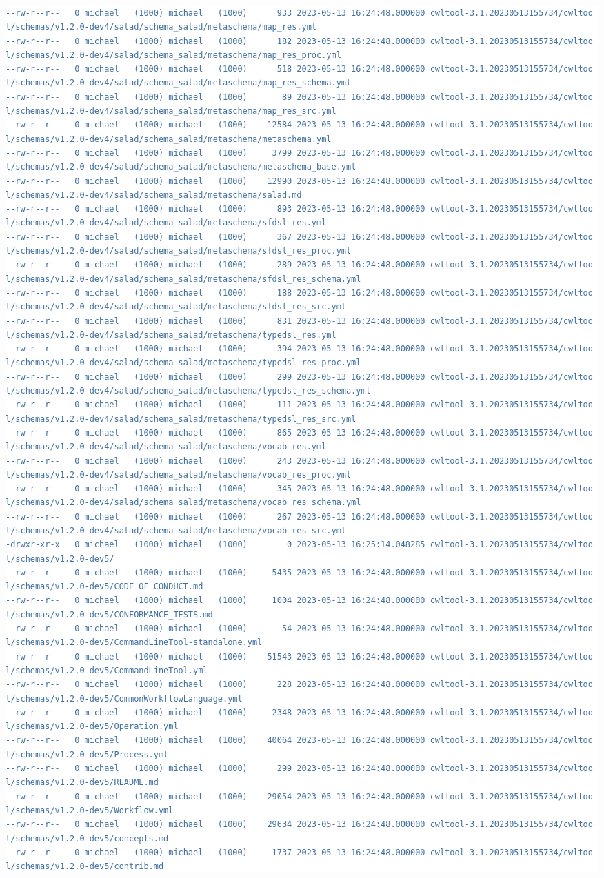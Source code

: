 ```diff
--rw-r--r--   0 michael   (1000) michael   (1000)      933 2023-05-13 16:24:48.000000 cwltool-3.1.20230513155734/cwltool/schemas/v1.2.0-dev4/salad/schema_salad/metaschema/map_res.yml
--rw-r--r--   0 michael   (1000) michael   (1000)      182 2023-05-13 16:24:48.000000 cwltool-3.1.20230513155734/cwltool/schemas/v1.2.0-dev4/salad/schema_salad/metaschema/map_res_proc.yml
--rw-r--r--   0 michael   (1000) michael   (1000)      518 2023-05-13 16:24:48.000000 cwltool-3.1.20230513155734/cwltool/schemas/v1.2.0-dev4/salad/schema_salad/metaschema/map_res_schema.yml
--rw-r--r--   0 michael   (1000) michael   (1000)       89 2023-05-13 16:24:48.000000 cwltool-3.1.20230513155734/cwltool/schemas/v1.2.0-dev4/salad/schema_salad/metaschema/map_res_src.yml
--rw-r--r--   0 michael   (1000) michael   (1000)    12584 2023-05-13 16:24:48.000000 cwltool-3.1.20230513155734/cwltool/schemas/v1.2.0-dev4/salad/schema_salad/metaschema/metaschema.yml
--rw-r--r--   0 michael   (1000) michael   (1000)     3799 2023-05-13 16:24:48.000000 cwltool-3.1.20230513155734/cwltool/schemas/v1.2.0-dev4/salad/schema_salad/metaschema/metaschema_base.yml
--rw-r--r--   0 michael   (1000) michael   (1000)    12990 2023-05-13 16:24:48.000000 cwltool-3.1.20230513155734/cwltool/schemas/v1.2.0-dev4/salad/schema_salad/metaschema/salad.md
--rw-r--r--   0 michael   (1000) michael   (1000)      893 2023-05-13 16:24:48.000000 cwltool-3.1.20230513155734/cwltool/schemas/v1.2.0-dev4/salad/schema_salad/metaschema/sfdsl_res.yml
--rw-r--r--   0 michael   (1000) michael   (1000)      367 2023-05-13 16:24:48.000000 cwltool-3.1.20230513155734/cwltool/schemas/v1.2.0-dev4/salad/schema_salad/metaschema/sfdsl_res_proc.yml
--rw-r--r--   0 michael   (1000) michael   (1000)      289 2023-05-13 16:24:48.000000 cwltool-3.1.20230513155734/cwltool/schemas/v1.2.0-dev4/salad/schema_salad/metaschema/sfdsl_res_schema.yml
--rw-r--r--   0 michael   (1000) michael   (1000)      188 2023-05-13 16:24:48.000000 cwltool-3.1.20230513155734/cwltool/schemas/v1.2.0-dev4/salad/schema_salad/metaschema/sfdsl_res_src.yml
--rw-r--r--   0 michael   (1000) michael   (1000)      831 2023-05-13 16:24:48.000000 cwltool-3.1.20230513155734/cwltool/schemas/v1.2.0-dev4/salad/schema_salad/metaschema/typedsl_res.yml
--rw-r--r--   0 michael   (1000) michael   (1000)      394 2023-05-13 16:24:48.000000 cwltool-3.1.20230513155734/cwltool/schemas/v1.2.0-dev4/salad/schema_salad/metaschema/typedsl_res_proc.yml
--rw-r--r--   0 michael   (1000) michael   (1000)      299 2023-05-13 16:24:48.000000 cwltool-3.1.20230513155734/cwltool/schemas/v1.2.0-dev4/salad/schema_salad/metaschema/typedsl_res_schema.yml
--rw-r--r--   0 michael   (1000) michael   (1000)      111 2023-05-13 16:24:48.000000 cwltool-3.1.20230513155734/cwltool/schemas/v1.2.0-dev4/salad/schema_salad/metaschema/typedsl_res_src.yml
--rw-r--r--   0 michael   (1000) michael   (1000)      865 2023-05-13 16:24:48.000000 cwltool-3.1.20230513155734/cwltool/schemas/v1.2.0-dev4/salad/schema_salad/metaschema/vocab_res.yml
--rw-r--r--   0 michael   (1000) michael   (1000)      243 2023-05-13 16:24:48.000000 cwltool-3.1.20230513155734/cwltool/schemas/v1.2.0-dev4/salad/schema_salad/metaschema/vocab_res_proc.yml
--rw-r--r--   0 michael   (1000) michael   (1000)      345 2023-05-13 16:24:48.000000 cwltool-3.1.20230513155734/cwltool/schemas/v1.2.0-dev4/salad/schema_salad/metaschema/vocab_res_schema.yml
--rw-r--r--   0 michael   (1000) michael   (1000)      267 2023-05-13 16:24:48.000000 cwltool-3.1.20230513155734/cwltool/schemas/v1.2.0-dev4/salad/schema_salad/metaschema/vocab_res_src.yml
-drwxr-xr-x   0 michael   (1000) michael   (1000)        0 2023-05-13 16:25:14.048285 cwltool-3.1.20230513155734/cwltool/schemas/v1.2.0-dev5/
--rw-r--r--   0 michael   (1000) michael   (1000)     5435 2023-05-13 16:24:48.000000 cwltool-3.1.20230513155734/cwltool/schemas/v1.2.0-dev5/CODE_OF_CONDUCT.md
--rw-r--r--   0 michael   (1000) michael   (1000)     1004 2023-05-13 16:24:48.000000 cwltool-3.1.20230513155734/cwltool/schemas/v1.2.0-dev5/CONFORMANCE_TESTS.md
--rw-r--r--   0 michael   (1000) michael   (1000)       54 2023-05-13 16:24:48.000000 cwltool-3.1.20230513155734/cwltool/schemas/v1.2.0-dev5/CommandLineTool-standalone.yml
--rw-r--r--   0 michael   (1000) michael   (1000)    51543 2023-05-13 16:24:48.000000 cwltool-3.1.20230513155734/cwltool/schemas/v1.2.0-dev5/CommandLineTool.yml
--rw-r--r--   0 michael   (1000) michael   (1000)      228 2023-05-13 16:24:48.000000 cwltool-3.1.20230513155734/cwltool/schemas/v1.2.0-dev5/CommonWorkflowLanguage.yml
--rw-r--r--   0 michael   (1000) michael   (1000)     2348 2023-05-13 16:24:48.000000 cwltool-3.1.20230513155734/cwltool/schemas/v1.2.0-dev5/Operation.yml
--rw-r--r--   0 michael   (1000) michael   (1000)    40064 2023-05-13 16:24:48.000000 cwltool-3.1.20230513155734/cwltool/schemas/v1.2.0-dev5/Process.yml
--rw-r--r--   0 michael   (1000) michael   (1000)      299 2023-05-13 16:24:48.000000 cwltool-3.1.20230513155734/cwltool/schemas/v1.2.0-dev5/README.md
--rw-r--r--   0 michael   (1000) michael   (1000)    29054 2023-05-13 16:24:48.000000 cwltool-3.1.20230513155734/cwltool/schemas/v1.2.0-dev5/Workflow.yml
--rw-r--r--   0 michael   (1000) michael   (1000)    29634 2023-05-13 16:24:48.000000 cwltool-3.1.20230513155734/cwltool/schemas/v1.2.0-dev5/concepts.md
--rw-r--r--   0 michael   (1000) michael   (1000)     1737 2023-05-13 16:24:48.000000 cwltool-3.1.20230513155734/cwltool/schemas/v1.2.0-dev5/contrib.md
```